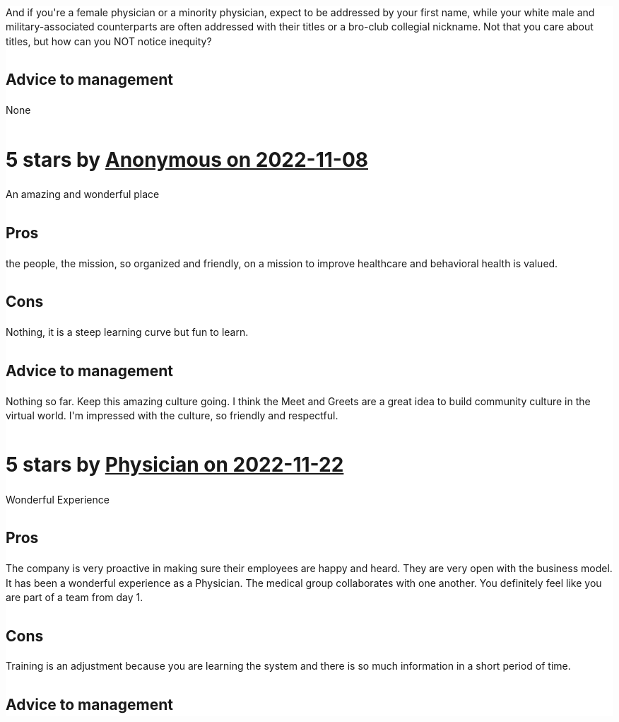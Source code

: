 And if you're a female physician or a minority physician, expect to be addressed by your first name, while your white male and military-associated counterparts are often addressed with their titles or a bro-club collegial nickname. Not that you care about titles, but how can you NOT notice inequity?

## Advice to management

None


# 5 stars by [Anonymous on 2022-11-08](https://www.glassdoor.com/Reviews/Employee-Review-98point6-RVW70903749.htm)

An amazing and wonderful place

## Pros

the people, the mission, so organized and friendly, on a mission to improve healthcare and behavioral health is valued.

## Cons

Nothing, it is a steep learning curve but fun to learn.

## Advice to management

Nothing so far. Keep this amazing culture going. I think the Meet and Greets are a great idea to build community culture in the virtual world. I'm impressed with the culture, so friendly and respectful.


# 5 stars by [Physician on 2022-11-22](https://www.glassdoor.com/Reviews/Employee-Review-98point6-RVW71300373.htm)

Wonderful Experience

## Pros

The company is very proactive in making sure their employees are happy and heard. They are very open with the business model. It has been a wonderful experience as a Physician. The medical group collaborates with one another. You definitely feel like you are part of a team from day 1.

## Cons

Training is an adjustment because you are learning the system and there is so much information in a short period of time.

## Advice to management
